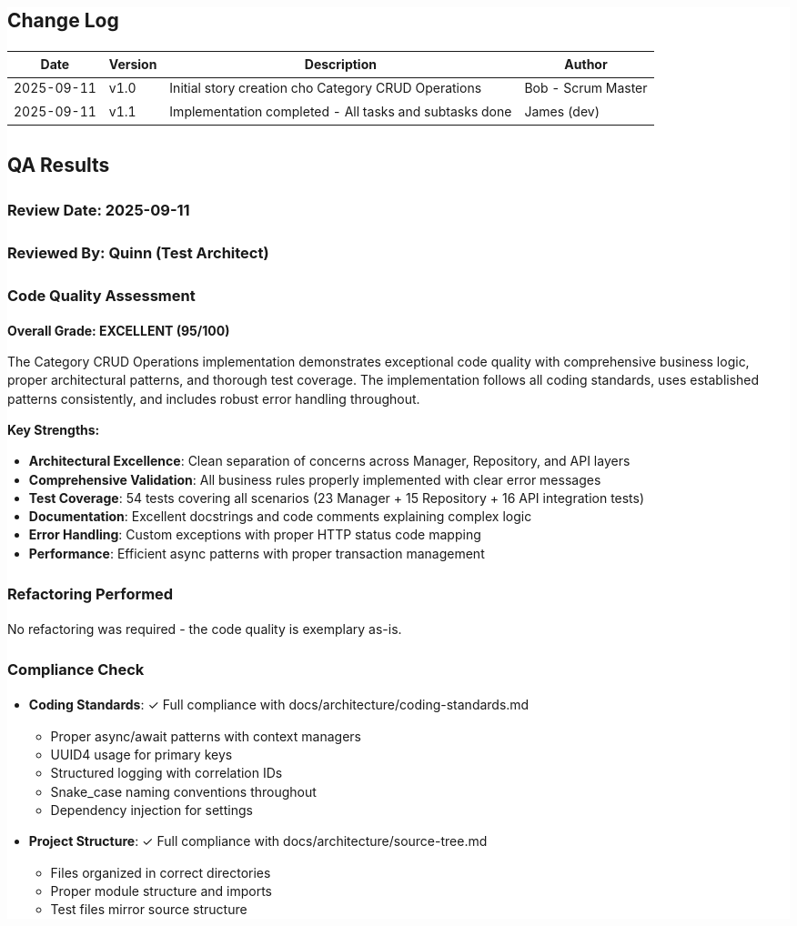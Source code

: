 ## Change Log

| Date       | Version | Description                                      | Author             |
| ---------- | ------- | ------------------------------------------------ | ------------------ |
| 2025-09-11 | v1.0    | Initial story creation cho Category CRUD Operations | Bob - Scrum Master |
| 2025-09-11 | v1.1    | Implementation completed - All tasks and subtasks done | James (dev) |

## QA Results

### Review Date: 2025-09-11

### Reviewed By: Quinn (Test Architect)

### Code Quality Assessment

**Overall Grade: EXCELLENT (95/100)**

The Category CRUD Operations implementation demonstrates exceptional code quality with comprehensive business logic, proper architectural patterns, and thorough test coverage. The implementation follows all coding standards, uses established patterns consistently, and includes robust error handling throughout.

**Key Strengths:**
- **Architectural Excellence**: Clean separation of concerns across Manager, Repository, and API layers
- **Comprehensive Validation**: All business rules properly implemented with clear error messages
- **Test Coverage**: 54 tests covering all scenarios (23 Manager + 15 Repository + 16 API integration tests)
- **Documentation**: Excellent docstrings and code comments explaining complex logic
- **Error Handling**: Custom exceptions with proper HTTP status code mapping
- **Performance**: Efficient async patterns with proper transaction management

### Refactoring Performed

No refactoring was required - the code quality is exemplary as-is.

### Compliance Check

- **Coding Standards**: ✓ Full compliance with docs/architecture/coding-standards.md
  - Proper async/await patterns with context managers
  - UUID4 usage for primary keys
  - Structured logging with correlation IDs
  - Snake_case naming conventions throughout
  - Dependency injection for settings
  
- **Project Structure**: ✓ Full compliance with docs/architecture/source-tree.md
  - Files organized in correct directories
  - Proper module structure and imports
  - Test files mirror source structure
  